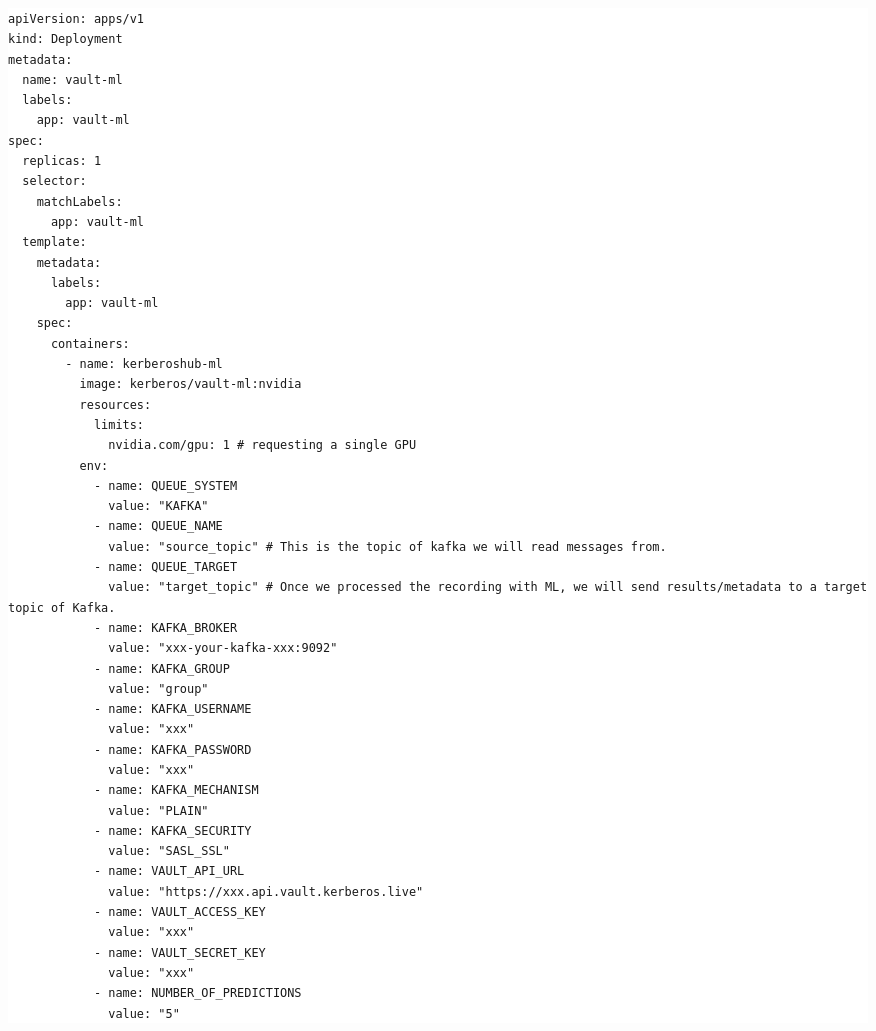     apiVersion: apps/v1
    kind: Deployment
    metadata:
      name: vault-ml
      labels:
        app: vault-ml
    spec:
      replicas: 1
      selector:
        matchLabels:
          app: vault-ml
      template:
        metadata:
          labels:
            app: vault-ml
        spec:
          containers:
            - name: kerberoshub-ml
              image: kerberos/vault-ml:nvidia
              resources:
                limits:
                  nvidia.com/gpu: 1 # requesting a single GPU
              env:
                - name: QUEUE_SYSTEM
                  value: "KAFKA"
                - name: QUEUE_NAME
                  value: "source_topic" # This is the topic of kafka we will read messages from.
                - name: QUEUE_TARGET
                  value: "target_topic" # Once we processed the recording with ML, we will send results/metadata to a target topic of Kafka.
                - name: KAFKA_BROKER
                  value: "xxx-your-kafka-xxx:9092"
                - name: KAFKA_GROUP
                  value: "group"
                - name: KAFKA_USERNAME
                  value: "xxx"
                - name: KAFKA_PASSWORD
                  value: "xxx"
                - name: KAFKA_MECHANISM
                  value: "PLAIN"
                - name: KAFKA_SECURITY
                  value: "SASL_SSL"
                - name: VAULT_API_URL
                  value: "https://xxx.api.vault.kerberos.live"
                - name: VAULT_ACCESS_KEY
                  value: "xxx"
                - name: VAULT_SECRET_KEY
                  value: "xxx"
                - name: NUMBER_OF_PREDICTIONS
                  value: "5"
